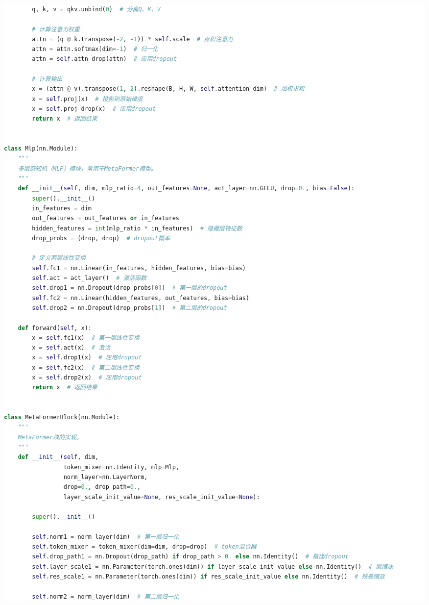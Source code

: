 ```python
        q, k, v = qkv.unbind(0)  # 分离Q、K、V

        # 计算注意力权重
        attn = (q @ k.transpose(-2, -1)) * self.scale  # 点积注意力
        attn = attn.softmax(dim=-1)  # 归一化
        attn = self.attn_drop(attn)  # 应用dropout

        # 计算输出
        x = (attn @ v).transpose(1, 2).reshape(B, H, W, self.attention_dim)  # 加权求和
        x = self.proj(x)  # 投影到原始维度
        x = self.proj_drop(x)  # 应用dropout
        return x  # 返回结果


class Mlp(nn.Module):
    """
    多层感知机（MLP）模块，常用于MetaFormer模型。
    """
    def __init__(self, dim, mlp_ratio=4, out_features=None, act_layer=nn.GELU, drop=0., bias=False):
        super().__init__()
        in_features = dim
        out_features = out_features or in_features
        hidden_features = int(mlp_ratio * in_features)  # 隐藏层特征数
        drop_probs = (drop, drop)  # dropout概率

        # 定义两层线性变换
        self.fc1 = nn.Linear(in_features, hidden_features, bias=bias)
        self.act = act_layer()  # 激活函数
        self.drop1 = nn.Dropout(drop_probs[0])  # 第一层的dropout
        self.fc2 = nn.Linear(hidden_features, out_features, bias=bias)
        self.drop2 = nn.Dropout(drop_probs[1])  # 第二层的dropout

    def forward(self, x):
        x = self.fc1(x)  # 第一层线性变换
        x = self.act(x)  # 激活
        x = self.drop1(x)  # 应用dropout
        x = self.fc2(x)  # 第二层线性变换
        x = self.drop2(x)  # 应用dropout
        return x  # 返回结果


class MetaFormerBlock(nn.Module):
    """
    MetaFormer块的实现。
    """
    def __init__(self, dim,
                 token_mixer=nn.Identity, mlp=Mlp,
                 norm_layer=nn.LayerNorm,
                 drop=0., drop_path=0.,
                 layer_scale_init_value=None, res_scale_init_value=None):

        super().__init__()

        self.norm1 = norm_layer(dim)  # 第一层归一化
        self.token_mixer = token_mixer(dim=dim, drop=drop)  # token混合器
        self.drop_path1 = nn.Dropout(drop_path) if drop_path > 0. else nn.Identity()  # 路径dropout
        self.layer_scale1 = nn.Parameter(torch.ones(dim)) if layer_scale_init_value else nn.Identity()  # 层缩放
        self.res_scale1 = nn.Parameter(torch.ones(dim)) if res_scale_init_value else nn.Identity()  # 残差缩放

        self.norm2 = norm_layer(dim)  # 第二层归一化
```